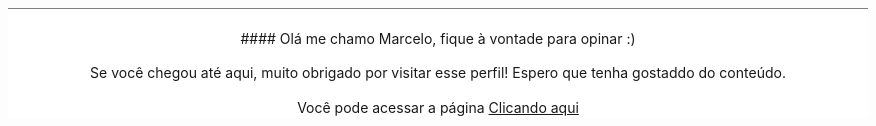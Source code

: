 <div align = "center" style="border-top: 1px solid grey; padding-top: 20px;">
#### Olá me chamo Marcelo, fique à vontade para opinar :)

  <p>Se você chegou até aqui, muito obrigado por visitar esse perfil! Espero que tenha gostaddo do conteúdo.</p>
  
  Você pode acessar a página [Clicando aqui](https://dev-celo.github.io/ecommerce/)
</div>
